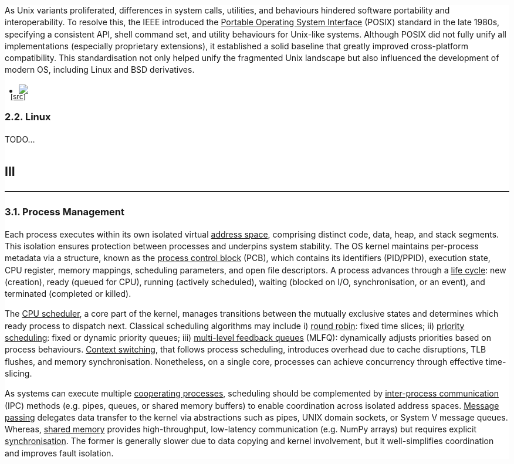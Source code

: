 As Unix variants proliferated, differences in system calls, utilities, and behaviours hindered software portability and interoperability. To resolve this, the IEEE introduced the [Portable Operating System Interface]() (POSIX) standard in the late 1980s, specifying a consistent API, shell command set, and utility behaviours for Unix-like systems. Although POSIX did not fully unify all implementations (especially proprietary extensions), it established a solid baseline that greatly improved cross-platform compatibility. This standardisation not only helped unify the fragmented Unix landscape but also influenced the development of modern OS, including Linux and BSD derivatives.

- <div style="position: relative; display: inline-block; background-color: white;"> <img src="https://upload.wikimedia.org/wikipedia/commons/thumb/7/77/Unix_history-simple.svg/2560px-Unix_history-simple.svg.png" width="500"> <a href="https://en.wikipedia.org/wiki/Unix-like" target="_blank" style="position: absolute;  bottom: -8px; right: 4px; font-size: 12px;">[src]</a> </div>





### **2.2. Linux**

<p style="margin-bottom: 12px;"> </p>

TODO...



## III

---

### **3.1. Process Management**

<p style="margin-bottom: 12px;"> </p>

Each process executes within its own isolated virtual [address space](), comprising distinct code, data, heap, and stack segments. This isolation ensures protection between processes and underpins system stability. The OS kernel maintains per-process metadata via a structure, known as the [process control block]() (PCB), which contains its identifiers (PID/PPID), execution state, CPU register, memory mappings, scheduling parameters, and open file descriptors. A process advances through a [life cycle](): new (creation), ready (queued for CPU), running (actively scheduled), waiting (blocked on I/O, synchronisation, or an event), and terminated (completed or killed).

The [CPU scheduler](), a core part of the kernel, manages transitions between the mutually exclusive states and determines which ready process to dispatch next. Classical scheduling algorithms may include i) [round robin](https://imbf.github.io/computer-science(cs)/2020/10/18/CPU-Scheduling.html): fixed time slices; ii) [priority scheduling](): fixed or dynamic priority queues; iii) [multi-level feedback queues]() (MLFQ): dynamically adjusts priorities based on process behaviours. [Context switching](), that follows process scheduling, introduces overhead due to cache disruptions, TLB flushes, and memory synchronisation. Nonetheless, on a single core, processes can achieve concurrency through effective time-slicing. 





As systems can execute multiple [cooperating processes](), scheduling should be complemented by [inter-process communication]() (IPC) methods (e.g. pipes, queues, or shared memory buffers) to enable coordination across isolated address spaces. [Message passing]() delegates data transfer to the kernel via abstractions such as pipes, UNIX domain sockets, or System V message queues. Whereas, [shared memory]() provides high-throughput, low-latency communication (e.g. NumPy arrays) but requires explicit [synchronisation](). The former is generally slower due to data copying and kernel involvement, but it well-simplifies coordination and improves fault isolation.
